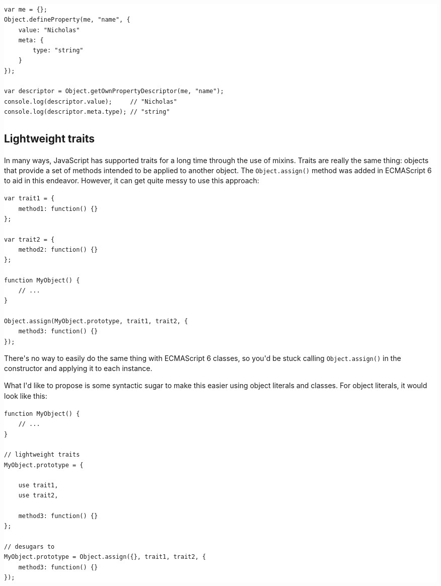     var me = {};
    Object.defineProperty(me, "name", {
        value: "Nicholas"
        meta: {
            type: "string"
        }
    });
    
    var descriptor = Object.getOwnPropertyDescriptor(me, "name");
    console.log(descriptor.value);     // "Nicholas"
    console.log(descriptor.meta.type); // "string"
    

## Lightweight traits

In many ways, JavaScript has supported traits for a long time through the use of mixins. Traits are really the same thing: objects that provide a set of methods intended to be applied to another object. The `Object.assign()` method was added in ECMAScript 6 to aid in this endeavor. However, it can get quite messy to use this approach:

    var trait1 = {
        method1: function() {}
    };
    
    var trait2 = {
        method2: function() {}
    };
    
    function MyObject() {
        // ...
    }
    
    Object.assign(MyObject.prototype, trait1, trait2, {
        method3: function() {}
    });

There's no way to easily do the same thing with ECMAScript 6 classes, so you'd be stuck calling `Object.assign()` in the constructor and applying it to each instance.

What I'd like to propose is some syntactic sugar to make this easier using object literals and classes. For object literals, it would look like this:

    function MyObject() {
        // ...
    }
    
    // lightweight traits
    MyObject.prototype = {
    
        use trait1,
        use trait2,
    
        method3: function() {}
    };
    
    // desugars to
    MyObject.prototype = Object.assign({}, trait1, trait2, {
        method3: function() {}
    });
    